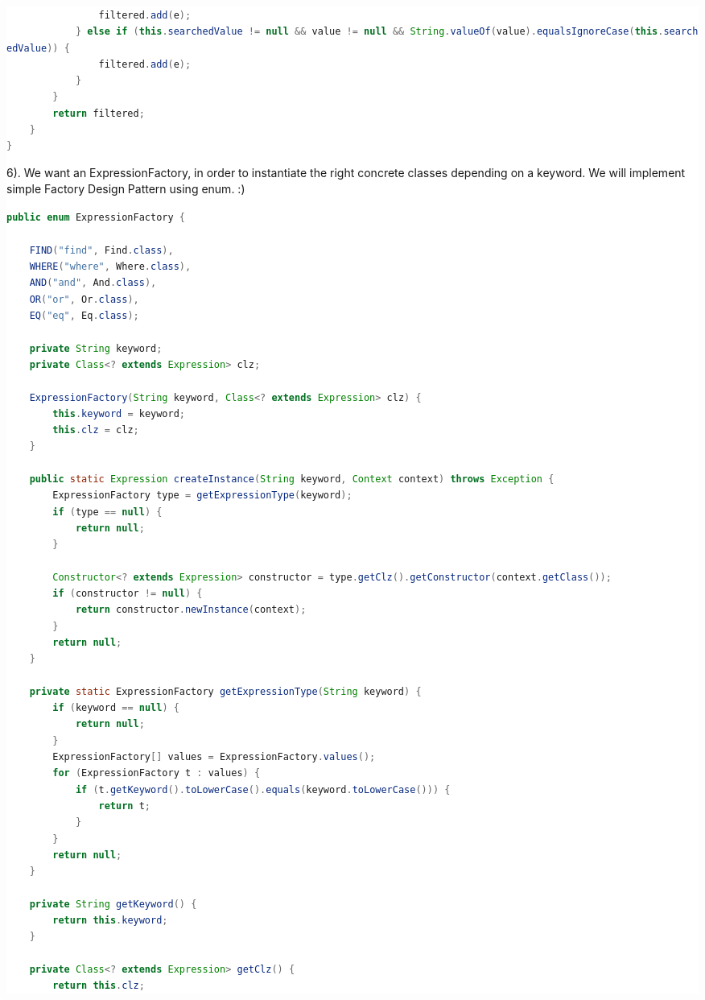 ```java
                filtered.add(e);
            } else if (this.searchedValue != null && value != null && String.valueOf(value).equalsIgnoreCase(this.searchedValue)) {
                filtered.add(e);
            }
        }
        return filtered;
    }
}
```
6). We want an ExpressionFactory, in order to instantiate the right concrete classes depending on a keyword.
We will implement simple Factory Design Pattern using enum. :)
```java
public enum ExpressionFactory {

    FIND("find", Find.class),
    WHERE("where", Where.class),
    AND("and", And.class),
    OR("or", Or.class),
    EQ("eq", Eq.class);

    private String keyword;
    private Class<? extends Expression> clz;

    ExpressionFactory(String keyword, Class<? extends Expression> clz) {
        this.keyword = keyword;
        this.clz = clz;
    }

    public static Expression createInstance(String keyword, Context context) throws Exception {
        ExpressionFactory type = getExpressionType(keyword);
        if (type == null) {
            return null;
        }

        Constructor<? extends Expression> constructor = type.getClz().getConstructor(context.getClass());
        if (constructor != null) {
            return constructor.newInstance(context);
        }
        return null;
    }

    private static ExpressionFactory getExpressionType(String keyword) {
        if (keyword == null) {
            return null;
        }
        ExpressionFactory[] values = ExpressionFactory.values();
        for (ExpressionFactory t : values) {
            if (t.getKeyword().toLowerCase().equals(keyword.toLowerCase())) {
                return t;
            }
        }
        return null;
    }

    private String getKeyword() {
        return this.keyword;
    }

    private Class<? extends Expression> getClz() {
        return this.clz;
```